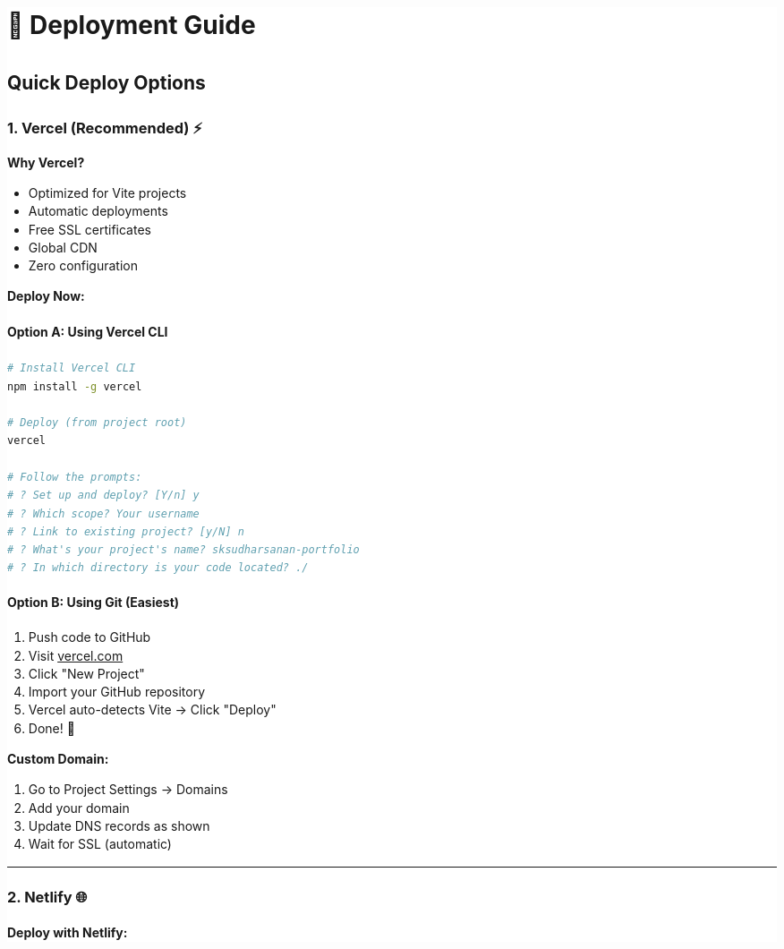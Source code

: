 # 🚀 Deployment Guide

## Quick Deploy Options

### 1. Vercel (Recommended) ⚡

**Why Vercel?**
- Optimized for Vite projects
- Automatic deployments
- Free SSL certificates
- Global CDN
- Zero configuration

**Deploy Now:**

#### Option A: Using Vercel CLI
```bash
# Install Vercel CLI
npm install -g vercel

# Deploy (from project root)
vercel

# Follow the prompts:
# ? Set up and deploy? [Y/n] y
# ? Which scope? Your username
# ? Link to existing project? [y/N] n
# ? What's your project's name? sksudharsanan-portfolio
# ? In which directory is your code located? ./
```

#### Option B: Using Git (Easiest)
1. Push code to GitHub
2. Visit [vercel.com](https://vercel.com)
3. Click "New Project"
4. Import your GitHub repository
5. Vercel auto-detects Vite → Click "Deploy"
6. Done! 🎉

**Custom Domain:**
1. Go to Project Settings → Domains
2. Add your domain
3. Update DNS records as shown
4. Wait for SSL (automatic)

---

### 2. Netlify 🌐

**Deploy with Netlify:**
